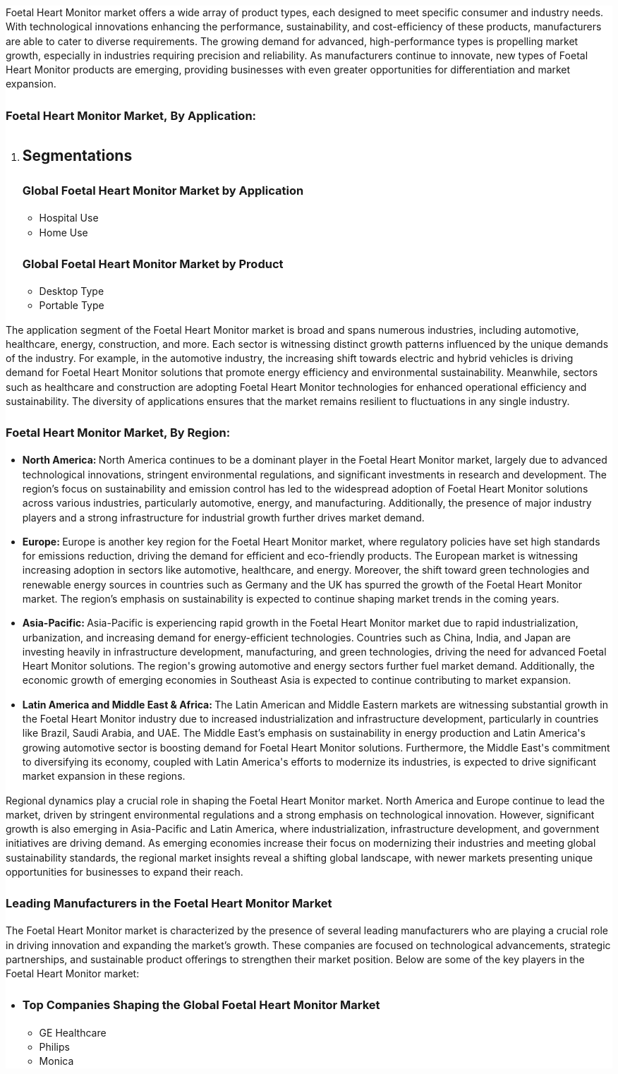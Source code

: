 Foetal Heart Monitor market offers a wide array of product types, each designed to meet specific consumer and industry needs. With technological innovations enhancing the performance, sustainability, and cost-efficiency of these products, manufacturers are able to cater to diverse requirements. The growing demand for advanced, high-performance types is propelling market growth, especially in industries requiring precision and reliability. As manufacturers continue to innovate, new types of Foetal Heart Monitor products are emerging, providing businesses with even greater opportunities for differentiation and market expansion.</p><h3>Foetal Heart Monitor Market,&nbsp;By Application:</h3><ol><li><h2>Segmentations</h2><h3>Global Foetal Heart Monitor Market by Application</h3><ul><li>Hospital Use</li><li>Home Use</li></ul><h3>Global Foetal Heart Monitor Market by Product</h3><ul><li>Desktop Type</li><li>Portable Type</li></ul></li></ol><p>The application segment of the Foetal Heart Monitor market is broad and spans numerous industries, including automotive, healthcare, energy, construction, and more. Each sector is witnessing distinct growth patterns influenced by the unique demands of the industry. For example, in the automotive industry, the increasing shift towards electric and hybrid vehicles is driving demand for Foetal Heart Monitor solutions that promote energy efficiency and environmental sustainability. Meanwhile, sectors such as healthcare and construction are adopting Foetal Heart Monitor technologies for enhanced operational efficiency and sustainability. The diversity of applications ensures that the market remains resilient to fluctuations in any single industry.</p><h3>Foetal Heart Monitor Market, By Region:</h3><ul><li><p><strong>North America:&nbsp;</strong>North America continues to be a dominant player in the Foetal Heart Monitor market, largely due to advanced technological innovations, stringent environmental regulations, and significant investments in research and development. The region&rsquo;s focus on sustainability and emission control has led to the widespread adoption of Foetal Heart Monitor solutions across various industries, particularly automotive, energy, and manufacturing. Additionally, the presence of major industry players and a strong infrastructure for industrial growth further drives market demand.</p></li><li><p><strong><strong>Europe:&nbsp;</strong></strong>Europe is another key region for the Foetal Heart Monitor market, where regulatory policies have set high standards for emissions reduction, driving the demand for efficient and eco-friendly products. The European market is witnessing increasing adoption in sectors like automotive, healthcare, and energy. Moreover, the shift toward green technologies and renewable energy sources in countries such as Germany and the UK has spurred the growth of the Foetal Heart Monitor market. The region&rsquo;s emphasis on sustainability is expected to continue shaping market trends in the coming years.</p></li><li><p><strong><strong>Asia-Pacific:&nbsp;</strong></strong>Asia-Pacific is experiencing rapid growth in the Foetal Heart Monitor market due to rapid industrialization, urbanization, and increasing demand for energy-efficient technologies. Countries such as China, India, and Japan are investing heavily in infrastructure development, manufacturing, and green technologies, driving the need for advanced Foetal Heart Monitor solutions. The region's growing automotive and energy sectors further fuel market demand. Additionally, the economic growth of emerging economies in Southeast Asia is expected to continue contributing to market expansion.</p></li><li><p><strong><strong>Latin America and Middle East &amp; Africa:&nbsp;</strong></strong>The Latin American and Middle Eastern markets are witnessing substantial growth in the Foetal Heart Monitor industry due to increased industrialization and infrastructure development, particularly in countries like Brazil, Saudi Arabia, and UAE. The Middle East&rsquo;s emphasis on sustainability in energy production and Latin America's growing automotive sector is boosting demand for Foetal Heart Monitor solutions. Furthermore, the Middle East's commitment to diversifying its economy, coupled with Latin America's efforts to modernize its industries, is expected to drive significant market expansion in these regions.</p></li></ul><p>Regional dynamics play a crucial role in shaping the Foetal Heart Monitor market. North America and Europe continue to lead the market, driven by stringent environmental regulations and a strong emphasis on technological innovation. However, significant growth is also emerging in Asia-Pacific and Latin America, where industrialization, infrastructure development, and government initiatives are driving demand. As emerging economies increase their focus on modernizing their industries and meeting global sustainability standards, the regional market insights reveal a shifting global landscape, with newer markets presenting unique opportunities for businesses to expand their reach.</p><h3><strong>Leading Manufacturers in the Foetal Heart Monitor Market</strong></h3><p>The Foetal Heart Monitor market is characterized by the presence of several leading manufacturers who are playing a crucial role in driving innovation and expanding the market&rsquo;s growth. These companies are focused on technological advancements, strategic partnerships, and sustainable product offerings to strengthen their market position. Below are some of the key players in the Foetal Heart Monitor market:</p></div><div class="article-main__content" data-test-id="publishing-text-block"><ul><li><span class=""><h3>Top Companies Shaping the Global Foetal Heart Monitor Market </h3><ul><li>GE Healthcare</li><li>Philips</li><li>Monica
